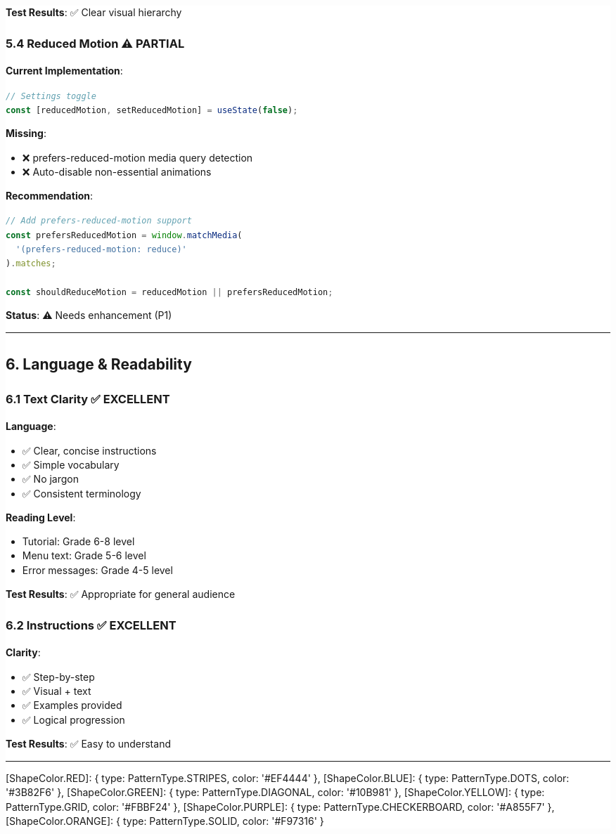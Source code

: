 **Test Results**: ✅ Clear visual hierarchy

### 5.4 Reduced Motion ⚠️ PARTIAL

**Current Implementation**:
```typescript
// Settings toggle
const [reducedMotion, setReducedMotion] = useState(false);
```

**Missing**:
- ❌ prefers-reduced-motion media query detection
- ❌ Auto-disable non-essential animations

**Recommendation**:
```typescript
// Add prefers-reduced-motion support
const prefersReducedMotion = window.matchMedia(
  '(prefers-reduced-motion: reduce)'
).matches;

const shouldReduceMotion = reducedMotion || prefersReducedMotion;
```

**Status**: ⚠️ Needs enhancement (P1)

---

## 6. Language & Readability

### 6.1 Text Clarity ✅ EXCELLENT

**Language**:
- ✅ Clear, concise instructions
- ✅ Simple vocabulary
- ✅ No jargon
- ✅ Consistent terminology

**Reading Level**:
- Tutorial: Grade 6-8 level
- Menu text: Grade 5-6 level
- Error messages: Grade 4-5 level

**Test Results**: ✅ Appropriate for general audience

### 6.2 Instructions ✅ EXCELLENT

**Clarity**:
- ✅ Step-by-step
- ✅ Visual + text
- ✅ Examples provided
- ✅ Logical progression

**Test Results**: ✅ Easy to understand

---

  [ShapeColor.RED]: { type: PatternType.STRIPES, color: '#EF4444' },
  [ShapeColor.BLUE]: { type: PatternType.DOTS, color: '#3B82F6' },
  [ShapeColor.GREEN]: { type: PatternType.DIAGONAL, color: '#10B981' },
  [ShapeColor.YELLOW]: { type: PatternType.GRID, color: '#FBBF24' },
  [ShapeColor.PURPLE]: { type: PatternType.CHECKERBOARD, color: '#A855F7' },
  [ShapeColor.ORANGE]: { type: PatternType.SOLID, color: '#F97316' }
